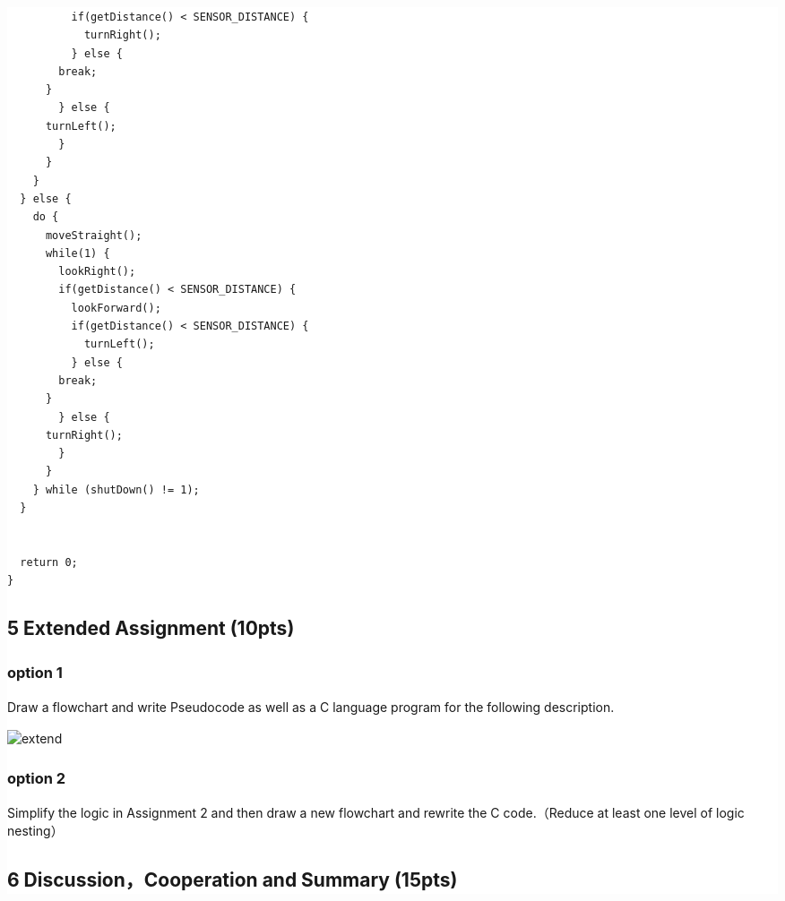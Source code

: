 ```
          if(getDistance() < SENSOR_DISTANCE) {
            turnRight();
          } else {
	    break;
	  }
        } else {
	  turnLeft();
        }
      }
    }
  } else {
    do {
      moveStraight();
      while(1) {
        lookRight();
        if(getDistance() < SENSOR_DISTANCE) {
          lookForward();
          if(getDistance() < SENSOR_DISTANCE) {
            turnLeft();
          } else {
	    break;
	  }
        } else {
	  turnRight();
        }
      }
    } while (shutDown() != 1);
  }


  return 0;
}

```

## 5 Extended Assignment (10pts)

### option 1 

Draw a flowchart  and write Pseudocode as well as a C language program for the following description.

![extend](https://cloud.githubusercontent.com/assets/8371330/10779095/44aeb464-7d67-11e5-8219-e1c28d8b8113.png)

### option 2

Simplify the logic in Assignment 2 and then draw a new flowchart and rewrite the C code.（Reduce at least one level of logic nesting）

## 6 Discussion，Cooperation and Summary (15pts)
